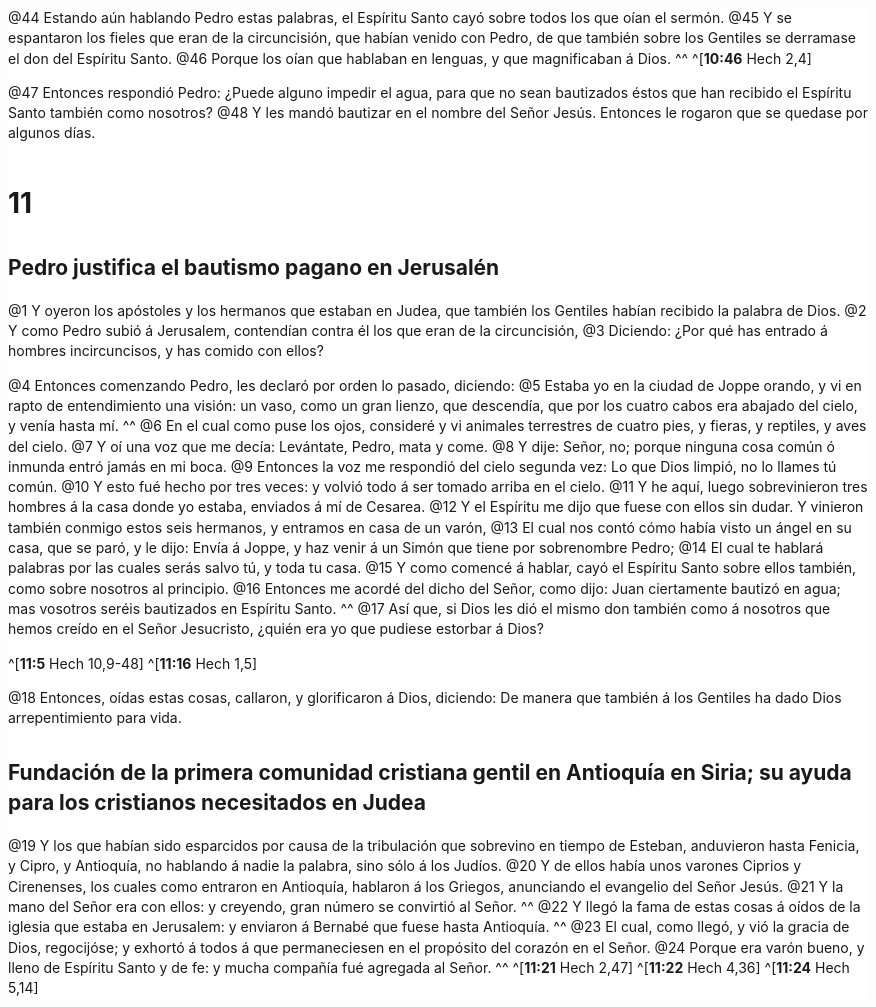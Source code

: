 @44 Estando aún hablando Pedro estas palabras, el Espíritu Santo cayó sobre todos los que oían el sermón. @45 Y se espantaron los fieles que eran de la circuncisión, que habían venido con Pedro, de que también sobre los Gentiles se derramase el don del Espíritu Santo. @46 Porque los oían que hablaban en lenguas, y que magnificaban á Dios. 
^^ 
^[**10:46** Hech 2,4]

@47 Entonces respondió Pedro: ¿Puede alguno impedir el agua, para que no sean bautizados éstos que han recibido el Espíritu Santo también como nosotros? @48 Y les mandó bautizar en el nombre del Señor Jesús. Entonces le rogaron que se quedase por algunos días. 

# 11 
## Pedro justifica el bautismo pagano en Jerusalén
@1 Y oyeron los apóstoles y los hermanos que estaban en Judea, que también los Gentiles habían recibido la palabra de Dios. @2 Y como Pedro subió á Jerusalem, contendían contra él los que eran de la circuncisión, @3 Diciendo: ¿Por qué has entrado á hombres incircuncisos, y has comido con ellos? 

@4 Entonces comenzando Pedro, les declaró por orden lo pasado, diciendo: @5 Estaba yo en la ciudad de Joppe orando, y vi en rapto de entendimiento una visión: un vaso, como un gran lienzo, que descendía, que por los cuatro cabos era abajado del cielo, y venía hasta mí. ^^ @6 En el cual como puse los ojos, consideré y vi animales terrestres de cuatro pies, y fieras, y reptiles, y aves del cielo. @7 Y oí una voz que me decía: Levántate, Pedro, mata y come. @8 Y dije: Señor, no; porque ninguna cosa común ó inmunda entró jamás en mi boca. @9 Entonces la voz me respondió del cielo segunda vez: Lo que Dios limpió, no lo llames tú común. @10 Y esto fué hecho por tres veces: y volvió todo á ser tomado arriba en el cielo. @11 Y he aquí, luego sobrevinieron tres hombres á la casa donde yo estaba, enviados á mí de Cesarea. @12 Y el Espíritu me dijo que fuese con ellos sin dudar. Y vinieron también conmigo estos seis hermanos, y entramos en casa de un varón, @13 El cual nos contó cómo había visto un ángel en su casa, que se paró, y le dijo: Envía á Joppe, y haz venir á un Simón que tiene por sobrenombre Pedro; @14 El cual te hablará palabras por las cuales serás salvo tú, y toda tu casa. @15 Y como comencé á hablar, cayó el Espíritu Santo sobre ellos también, como sobre nosotros al principio. @16 Entonces me acordé del dicho del Señor, como dijo: Juan ciertamente bautizó en agua; mas vosotros seréis bautizados en Espíritu Santo. ^^ @17 Así que, si Dios les dió el mismo don también como á nosotros que hemos creído en el Señor Jesucristo, ¿quién era yo que pudiese estorbar á Dios? 

^[**11:5** Hech 10,9-48] ^[**11:16** Hech 1,5]

@18 Entonces, oídas estas cosas, callaron, y glorificaron á Dios, diciendo: De manera que también á los Gentiles ha dado Dios arrepentimiento para vida. 


## Fundación de la primera comunidad cristiana gentil en Antioquía en Siria; su ayuda para los cristianos necesitados en Judea
@19 Y los que habían sido esparcidos por causa de la tribulación que sobrevino en tiempo de Esteban, anduvieron hasta Fenicia, y Cipro, y Antioquía, no hablando á nadie la palabra, sino sólo á los Judíos. @20 Y de ellos había unos varones Ciprios y Cirenenses, los cuales como entraron en Antioquía, hablaron á los Griegos, anunciando el evangelio del Señor Jesús. @21 Y la mano del Señor era con ellos: y creyendo, gran número se convirtió al Señor. ^^ @22 Y llegó la fama de estas cosas á oídos de la iglesia que estaba en Jerusalem: y enviaron á Bernabé que fuese hasta Antioquía. ^^ @23 El cual, como llegó, y vió la gracia de Dios, regocijóse; y exhortó á todos á que permaneciesen en el propósito del corazón en el Señor. @24 Porque era varón bueno, y lleno de Espíritu Santo y de fe: y mucha compañía fué agregada al Señor. 
^^ 
^[**11:21** Hech 2,47] ^[**11:22** Hech 4,36] ^[**11:24** Hech 5,14]

